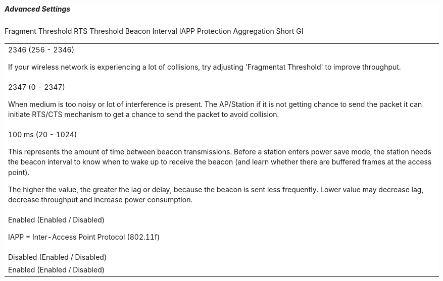 
##### Advanced Settings


<table >
<tbody >
<tr >
Fragment Threshold

<td style="width: 75%;" >2346 (256 - 2346)

If your wireless network is experiencing a lot of collisions, try adjusting 'Fragmentat Threshold' to improve throughput.
</td>
</tr>
<tr >
RTS Threshold

<td style="width: 75%;" >2347 (0 - 2347)

When medium is too noisy or lot of interference is present. The AP/Station if it is not getting chance to send the packet it can initiate RTS/CTS mechanism to get a chance to send the packet to avoid collision.
</td>
</tr>
<tr >
Beacon Interval

<td style="width: 75%;" >100 ms (20 - 1024)

This represents the amount of time between beacon transmissions. Before a station enters power save mode, the station needs the beacon interval to know when to wake up to receive the beacon (and learn whether there are buffered frames at the access point).

The higher the value, the greater the lag or delay, because the beacon is sent less frequently. Lower value may decrease lag, decrease throughput and increase power consumption.
</td>
</tr>
<tr >
IAPP

<td style="width: 75%;" >Enabled (Enabled / Disabled)

IAPP = Inter-Access Point Protocol (802.11f)
</td>
</tr>
<tr >
Protection

<td style="width: 75%;" >Disabled (Enabled / Disabled)
</td>
</tr>
<tr >
Aggregation

<td style="width: 75%;" >Enabled (Enabled / Disabled)
</td>
</tr>
<tr >
Short GI
